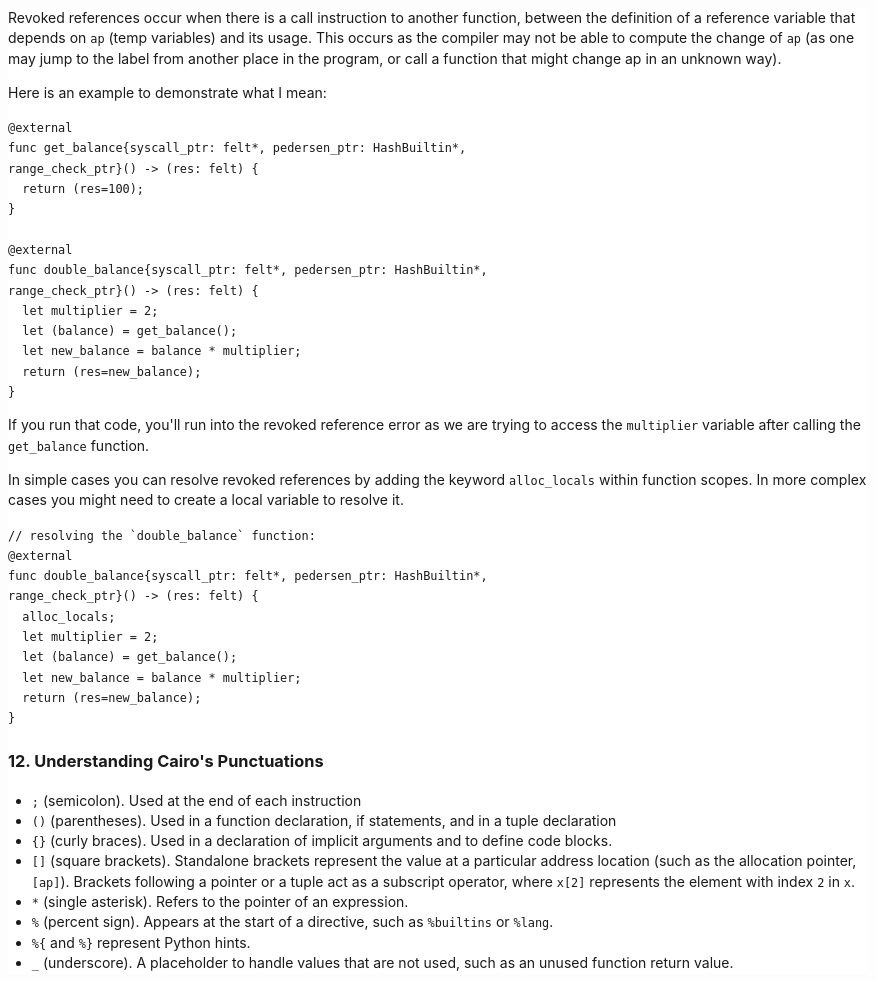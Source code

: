 Revoked references occur when there is a call instruction to another function,
between the definition of a reference variable that depends on `ap` (temp
variables) and its usage. This occurs as the compiler may not be able to compute
the change of `ap` (as one may jump to the label from another place in the
program, or call a function that might change ap in an unknown way).

Here is an example to demonstrate what I mean:

```
@external
func get_balance{syscall_ptr: felt*, pedersen_ptr: HashBuiltin*,
range_check_ptr}() -> (res: felt) {
  return (res=100);
}

@external
func double_balance{syscall_ptr: felt*, pedersen_ptr: HashBuiltin*,
range_check_ptr}() -> (res: felt) {
  let multiplier = 2;
  let (balance) = get_balance();
  let new_balance = balance * multiplier;
  return (res=new_balance);
}
```

If you run that code, you'll run into the revoked reference error as we are
trying to access the `multiplier` variable after calling the `get_balance`
function.

In simple cases you can resolve revoked references by adding the keyword
`alloc_locals` within function scopes. In more complex cases you might need to
create a local variable to resolve it.

```
// resolving the `double_balance` function:
@external
func double_balance{syscall_ptr: felt*, pedersen_ptr: HashBuiltin*,
range_check_ptr}() -> (res: felt) {
  alloc_locals;
  let multiplier = 2;
  let (balance) = get_balance();
  let new_balance = balance * multiplier;
  return (res=new_balance);
}
```

### 12. Understanding Cairo's Punctuations

+ `;` (semicolon). Used at the end of each instruction
+ `()` (parentheses). Used in a function declaration, if statements, and in a
  tuple declaration
+ `{}` (curly braces). Used in a declaration of implicit arguments and to define
  code blocks.
+ `[]` (square brackets). Standalone brackets represent the value at a
  particular address location (such as the allocation pointer, `[ap]`). Brackets
  following a pointer or a tuple act as a subscript operator, where `x[2]`
  represents the element with index `2` in `x`.
+ `*` (single asterisk). Refers to the pointer of an expression.
+ `%` (percent sign). Appears at the start of a directive, such as `%builtins`
  or `%lang`.
+ `%{` and `%}` represent Python hints.
+ `_` (underscore). A placeholder to handle values that are not used, such as an
  unused function return value.
